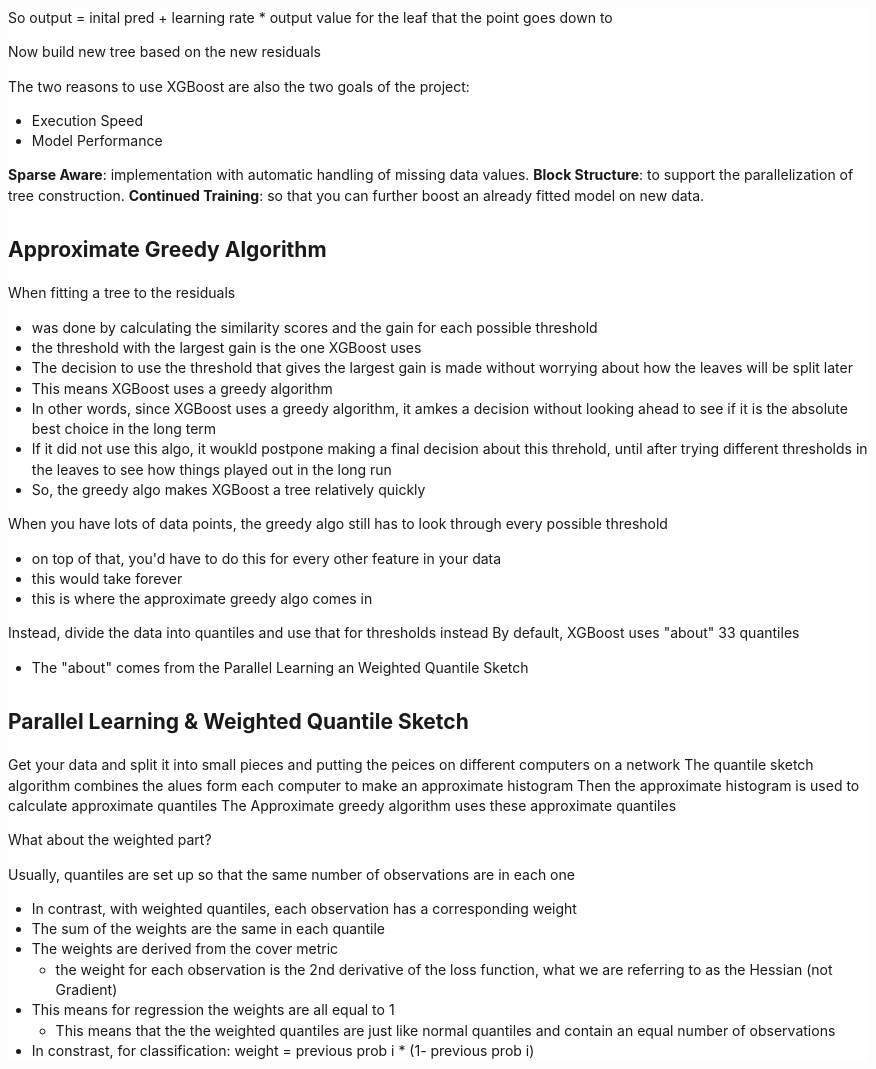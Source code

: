 So output = inital pred + learning rate * output value for the leaf that the point goes down to

Now build new tree based on the new residuals

The two reasons to use XGBoost are also the two goals of the project:
- Execution Speed
- Model Performance

**Sparse Aware**: implementation with automatic handling of missing data values.
**Block Structure**: to support the parallelization of tree construction.
**Continued Training**: so that you can further boost an already fitted model on new data.

## Approximate Greedy Algorithm
When fitting a tree to the residuals
- was done by calculating the similarity scores and the gain for each possible threshold
- the threshold with the largest gain is the one XGBoost uses
- The decision to use the threshold that gives the largest gain is made without worrying about how the leaves will be split later
- This means XGBoost uses a greedy algorithm
- In other words, since XGBoost uses a greedy algorithm, it amkes a decision without looking ahead to see if it is the absolute best choice in the long term
- If it did not use this algo, it woukld postpone making a final decision about this threhold, until after trying different thresholds in the leaves to see how things played out in the long run
- So, the greedy algo makes XGBoost a tree relatively quickly

When you have lots of data points, the greedy algo still has to look through every possible threshold
- on top of that, you'd have to do this for every other feature in your data
- this would take forever
- this is where the approximate greedy algo comes in

Instead, divide the data into quantiles and use that for thresholds instead
By default, XGBoost uses "about" 33 quantiles
- The "about" comes from the Parallel Learning an Weighted Quantile Sketch

## Parallel Learning & Weighted Quantile Sketch
Get your data and split it into small pieces and putting the peices on different computers on a network
The quantile sketch algorithm combines the alues form each computer to make an approximate histogram
Then the approximate histogram is used to calculate approximate quantiles
The Approximate greedy algorithm uses these approximate quantiles

What about the weighted part?

Usually, quantiles are set up so that the same number of observations are in each one
- In contrast, with weighted quantiles, each observation has a corresponding weight
- The sum of the weights are the same in each quantile
- The weights are derived from the cover metric
	- the weight for each observation is the 2nd derivative of the loss function, what we are referring to as the Hessian (not Gradient)
- This means for regression the weights are all equal to 1
	- This means that the the weighted quantiles are just like normal quantiles and contain an equal number of observations
- In constrast, for classification: weight = previous prob i * (1- previous prob i)
